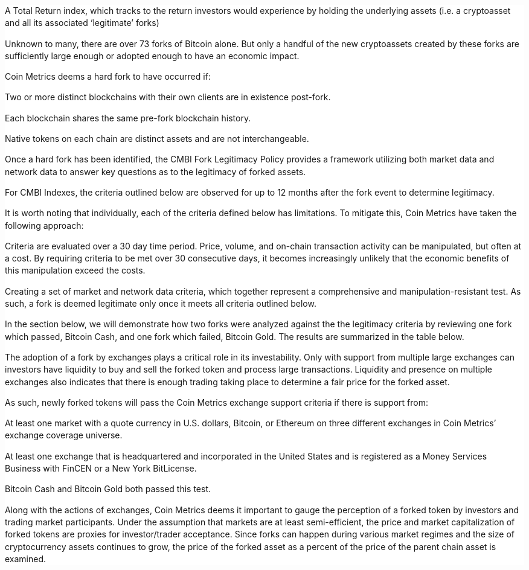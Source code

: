 A Total Return index, which tracks to the return investors would experience by holding the underlying assets (i.e. a cryptoasset and all its associated ‘legitimate’ forks)

Unknown to many, there are over 73 forks of Bitcoin alone. But only a handful of the new cryptoassets created by these forks are sufficiently large enough or adopted enough to have an economic impact.

Coin Metrics deems a hard fork to have occurred if:

Two or more distinct blockchains with their own clients are in existence post-fork.

Each blockchain shares the same pre-fork blockchain history.

Native tokens on each chain are distinct assets and are not interchangeable.

Once a hard fork has been identified, the CMBI Fork Legitimacy Policy provides a framework utilizing both market data and network data to answer key questions as to the legitimacy of forked assets.

For CMBI Indexes, the criteria outlined below are observed for up to 12 months after the fork event to determine legitimacy.

It is worth noting that individually, each of the criteria defined below has limitations. To mitigate this, Coin Metrics have taken the following approach:

Criteria are evaluated over a 30 day time period. Price, volume, and on-chain transaction activity can be manipulated, but often at a cost. By requiring criteria to be met over 30 consecutive days, it becomes increasingly unlikely that the economic benefits of this manipulation exceed the costs.

Creating a set of market and network data criteria, which together represent a comprehensive and manipulation-resistant test. As such, a fork is deemed legitimate only once it meets all criteria outlined below.

In the section below, we will demonstrate how two forks were analyzed against the the legitimacy criteria by reviewing one fork which passed, Bitcoin Cash, and one fork which failed, Bitcoin Gold. The results are summarized in the table below.

The adoption of a fork by exchanges plays a critical role in its investability. Only with support from multiple large exchanges can investors have liquidity to buy and sell the forked token and process large transactions. Liquidity and presence on multiple exchanges also indicates that there is enough trading taking place to determine a fair price for the forked asset.

As such, newly forked tokens will pass the Coin Metrics exchange support criteria if there is support from:

At least one market with a quote currency in U.S. dollars, Bitcoin, or Ethereum on three different exchanges in Coin Metrics’ exchange coverage universe.

At least one exchange that is headquartered and incorporated in the United States and is registered as a Money Services Business with FinCEN or a New York BitLicense.

Bitcoin Cash and Bitcoin Gold both passed this test.

Along with the actions of exchanges, Coin Metrics deems it important to gauge the perception of a forked token by investors and trading market participants. Under the assumption that markets are at least semi-efficient, the price and market capitalization of forked tokens are proxies for investor/trader acceptance. Since forks can happen during various market regimes and the size of cryptocurrency assets continues to grow, the price of the forked asset as a percent of the price of the parent chain asset is examined.
